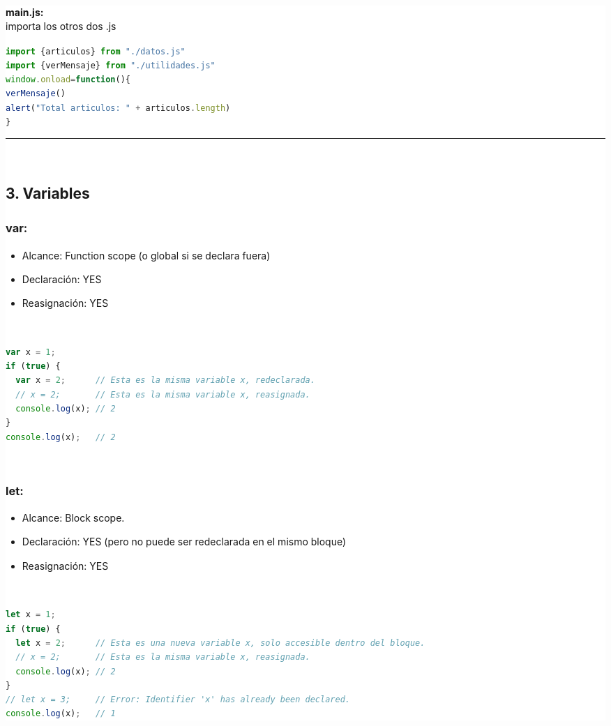 **main.js:**
<br>
importa los otros dos .js
```js
import {articulos} from "./datos.js"
import {verMensaje} from "./utilidades.js"
window.onload=function(){
verMensaje()
alert("Total articulos: " + articulos.length)
}
```

---
<br>

## 3. Variables
### var:
- Alcance: Function scope (o global si se declara fuera)

- Declaración: YES

- Reasignación: YES
<br>

```js
var x = 1;
if (true) {
  var x = 2;      // Esta es la misma variable x, redeclarada.
  // x = 2;       // Esta es la misma variable x, reasignada.
  console.log(x); // 2
}
console.log(x);   // 2
```
<br>

### let:
- Alcance: Block scope.

- Declaración: YES (pero no puede ser redeclarada en el mismo bloque)

- Reasignación: YES
<br>

```js
let x = 1;
if (true) {
  let x = 2;      // Esta es una nueva variable x, solo accesible dentro del bloque.
  // x = 2;       // Esta es la misma variable x, reasignada.
  console.log(x); // 2
}
// let x = 3;     // Error: Identifier 'x' has already been declared.
console.log(x);   // 1
```

